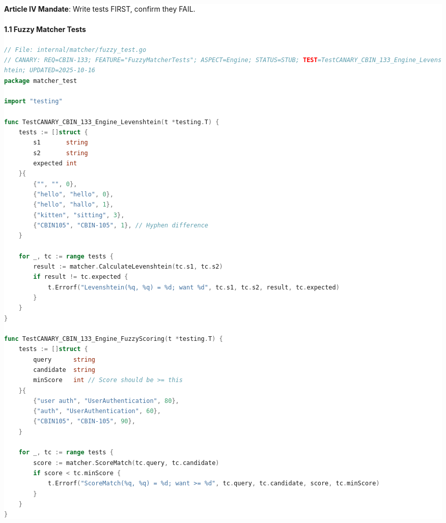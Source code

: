 **Article IV Mandate**: Write tests FIRST, confirm they FAIL.

#### 1.1 Fuzzy Matcher Tests

```go
// File: internal/matcher/fuzzy_test.go
// CANARY: REQ=CBIN-133; FEATURE="FuzzyMatcherTests"; ASPECT=Engine; STATUS=STUB; TEST=TestCANARY_CBIN_133_Engine_Levenshtein; UPDATED=2025-10-16
package matcher_test

import "testing"

func TestCANARY_CBIN_133_Engine_Levenshtein(t *testing.T) {
	tests := []struct {
		s1       string
		s2       string
		expected int
	}{
		{"", "", 0},
		{"hello", "hello", 0},
		{"hello", "hallo", 1},
		{"kitten", "sitting", 3},
		{"CBIN105", "CBIN-105", 1}, // Hyphen difference
	}

	for _, tc := range tests {
		result := matcher.CalculateLevenshtein(tc.s1, tc.s2)
		if result != tc.expected {
			t.Errorf("Levenshtein(%q, %q) = %d; want %d", tc.s1, tc.s2, result, tc.expected)
		}
	}
}

func TestCANARY_CBIN_133_Engine_FuzzyScoring(t *testing.T) {
	tests := []struct {
		query      string
		candidate  string
		minScore   int // Score should be >= this
	}{
		{"user auth", "UserAuthentication", 80},
		{"auth", "UserAuthentication", 60},
		{"CBIN105", "CBIN-105", 90},
	}

	for _, tc := range tests {
		score := matcher.ScoreMatch(tc.query, tc.candidate)
		if score < tc.minScore {
			t.Errorf("ScoreMatch(%q, %q) = %d; want >= %d", tc.query, tc.candidate, score, tc.minScore)
		}
	}
}
```
